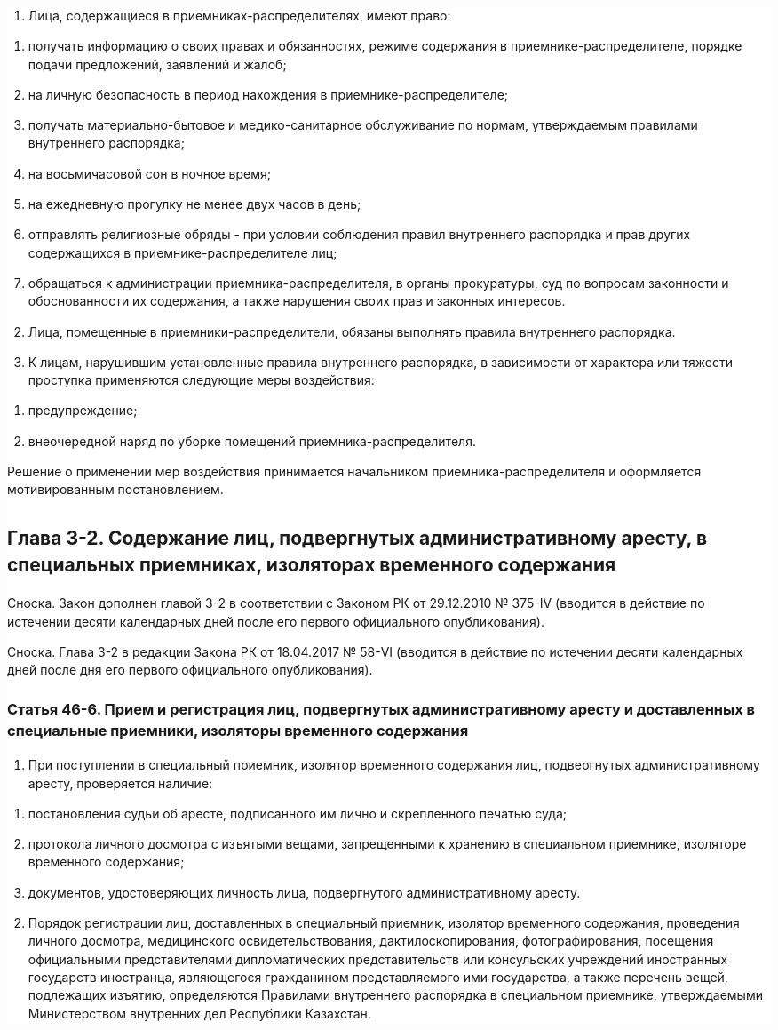 1. Лица, содержащиеся в приемниках-распределителях, имеют право:

1) получать информацию о своих правах и обязанностях, режиме содержания в приемнике-распределителе, порядке подачи предложений, заявлений и жалоб;

2) на личную безопасность в период нахождения в приемнике-распределителе;

3) получать материально-бытовое и медико-санитарное обслуживание по нормам, утверждаемым правилами внутреннего распорядка;

4) на восьмичасовой сон в ночное время;

5) на ежедневную прогулку не менее двух часов в день;

6) отправлять религиозные обряды - при условии соблюдения правил внутреннего распорядка и прав других содержащихся в приемнике-распределителе лиц;

7) обращаться к администрации приемника-распределителя, в органы прокуратуры, суд по вопросам законности и обоснованности их содержания, а также нарушения своих прав и законных интересов.

2. Лица, помещенные в приемники-распределители, обязаны выполнять правила внутреннего распорядка.

3. К лицам, нарушившим установленные правила внутреннего распорядка, в зависимости от характера или тяжести проступка применяются следующие меры воздействия:

1) предупреждение;

2) внеочередной наряд по уборке помещений приемника-распределителя.

Решение о применении мер воздействия принимается начальником приемника-распределителя и оформляется мотивированным постановлением.

## Глава 3-2. Содержание лиц, подвергнутых административному аресту, в специальных приемниках, изоляторах временного содержания

Сноска. Закон дополнен главой 3-2 в соответствии с Законом РК от 29.12.2010 № 375-IV (вводится в действие по истечении десяти календарных дней после его первого официального опубликования).

Сноска. Глава 3-2 в редакции Закона РК от 18.04.2017 № 58-VI (вводится в действие по истечении десяти календарных дней после дня его первого официального опубликования).

### Статья 46-6. Прием и регистрация лиц, подвергнутых административному аресту и доставленных в специальные приемники, изоляторы временного содержания

1. При поступлении в специальный приемник, изолятор временного содержания лиц, подвергнутых административному аресту, проверяется наличие:

1) постановления судьи об аресте, подписанного им лично и скрепленного печатью суда;

2) протокола личного досмотра с изъятыми вещами, запрещенными к хранению в специальном приемнике, изоляторе временного содержания;

3) документов, удостоверяющих личность лица, подвергнутого административному аресту.

2. Порядок регистрации лиц, доставленных в специальный приемник, изолятор временного содержания, проведения личного досмотра, медицинского освидетельствования, дактилоскопирования, фотографирования, посещения официальными представителями дипломатических представительств или консульских учреждений иностранных государств иностранца, являющегося гражданином представляемого ими государства, а также перечень вещей, подлежащих изъятию, определяются Правилами внутреннего распорядка в специальном приемнике, утверждаемыми Министерством внутренних дел Республики Казахстан.
